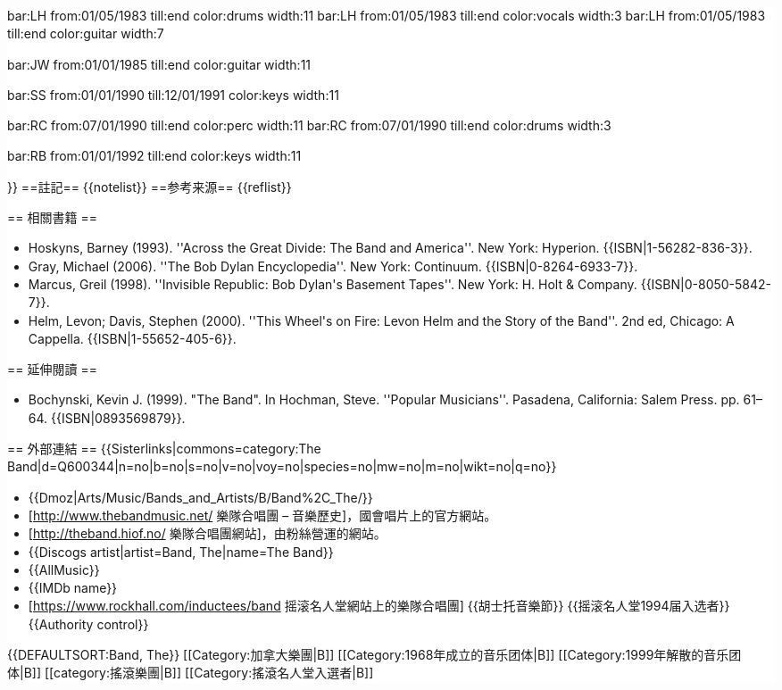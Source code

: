  bar:LH    from:01/05/1983 till:end color:drums width:11
 bar:LH    from:01/05/1983 till:end color:vocals width:3
 bar:LH    from:01/05/1983 till:end color:guitar width:7

 bar:JW    from:01/01/1985 till:end color:guitar width:11

 bar:SS    from:01/01/1990 till:12/01/1991 color:keys width:11

 bar:RC    from:07/01/1990 till:end        color:perc width:11
 bar:RC    from:07/01/1990 till:end        color:drums width:3

 bar:RB    from:01/01/1992 till:end        color:keys width:11
  
}}
==註記==
{{notelist}}
==参考来源==
{{reflist}}

== 相關書籍 ==
* Hoskyns, Barney (1993). ''Across the Great Divide: The Band and America''. New York: Hyperion. {{ISBN|1-56282-836-3}}.
* Gray, Michael (2006). ''The Bob Dylan Encyclopedia''. New York: Continuum. {{ISBN|0-8264-6933-7}}.
* Marcus, Greil (1998). ''Invisible Republic: Bob Dylan's Basement Tapes''.  New York: H. Holt & Company. {{ISBN|0-8050-5842-7}}.
* Helm, Levon; Davis, Stephen (2000). ''This Wheel's on Fire: Levon Helm and the Story of the Band''. 2nd ed, Chicago: A Cappella. {{ISBN|1-55652-405-6}}.

== 延伸閱讀 ==
* Bochynski, Kevin J. (1999). "The Band". In Hochman, Steve. ''Popular Musicians''. Pasadena, California: Salem Press. pp. 61–64. {{ISBN|0893569879}}.

== 外部連結 ==
{{Sisterlinks|commons=category:The Band|d=Q600344|n=no|b=no|s=no|v=no|voy=no|species=no|mw=no|m=no|wikt=no|q=no}}
* {{Dmoz|Arts/Music/Bands_and_Artists/B/Band%2C_The/}}
* [http://www.thebandmusic.net/ 樂隊合唱團 – 音樂歷史]，國會唱片上的官方網站。
* [http://theband.hiof.no/ 樂隊合唱團網站]，由粉絲營運的網站。
* {{Discogs artist|artist=Band, The|name=The Band}}
* {{AllMusic}}
* {{IMDb name}}
* [https://www.rockhall.com/inductees/band 摇滚名人堂網站上的樂隊合唱團]
{{胡士托音樂節}}
{{摇滚名人堂1994届入选者}}
{{Authority control}}

{{DEFAULTSORT:Band, The}}
[[Category:加拿大樂團|B]]
[[Category:1968年成立的音乐团体|B]]
[[Category:1999年解散的音乐团体|B]]
[[category:搖滾樂團|B]]
[[Category:搖滾名人堂入選者|B]]